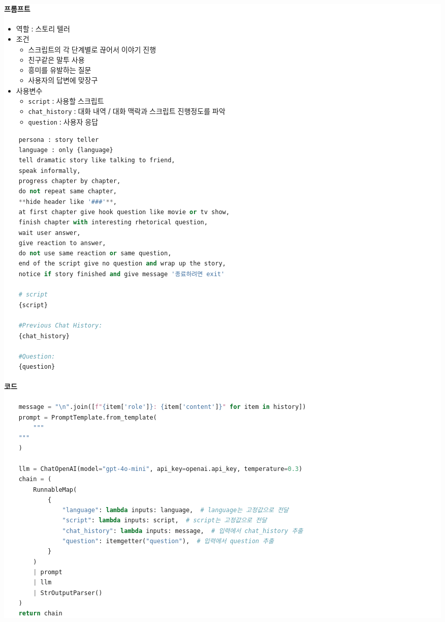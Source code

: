 
#### 프롬프트
- 역할 : 스토리 텔러
- 조건 
  - 스크립트의 각 단계별로 끊어서 이야기 진행
  - 친구같은 말투 사용
  - 흥미를 유발하는 질문
  - 사용자의 답변에 맞장구
- 사용변수
  - `script` : 사용할 스크립트
  - `chat_history` : 대화 내역 / 대화 맥락과 스크립트 진행정도를 파악
  - `question` : 사용자 응답

```py
    persona : story teller
    language : only {language}
    tell dramatic story like talking to friend,
    speak informally,
    progress chapter by chapter,
    do not repeat same chapter,
    **hide header like '###'**,
    at first chapter give hook question like movie or tv show, 
    finish chapter with interesting rhetorical question,
    wait user answer,
    give reaction to answer,
    do not use same reaction or same question,
    end of the script give no question and wrap up the story,
    notice if story finished and give message '종료하려면 exit'

    # script
    {script}

    #Previous Chat History:
    {chat_history}

    #Question: 
    {question} 
```

#### 코드

```py
    message = "\n".join([f"{item['role']}: {item['content']}" for item in history])
    prompt = PromptTemplate.from_template(
        """
    """
    )

    llm = ChatOpenAI(model="gpt-4o-mini", api_key=openai.api_key, temperature=0.3)
    chain = (
        RunnableMap(
            {
                "language": lambda inputs: language,  # language는 고정값으로 전달
                "script": lambda inputs: script,  # script는 고정값으로 전달
                "chat_history": lambda inputs: message,  # 입력에서 chat_history 추출
                "question": itemgetter("question"),  # 입력에서 question 추출
            }
        )
        | prompt
        | llm
        | StrOutputParser()
    )
    return chain
```
